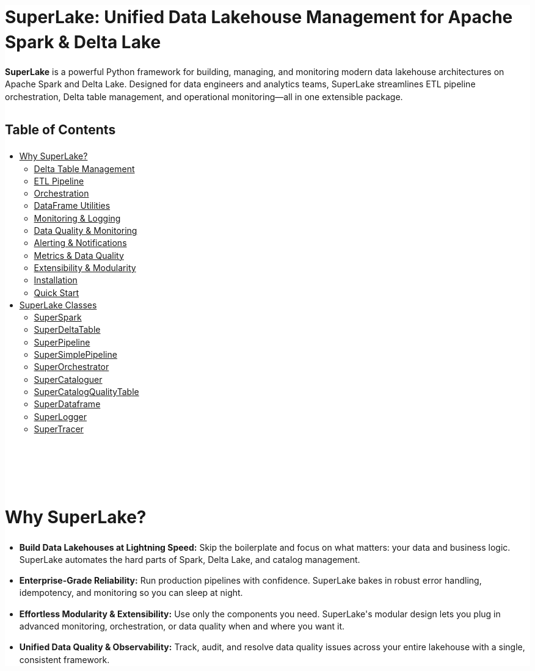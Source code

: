 # SuperLake: Unified Data Lakehouse Management for Apache Spark & Delta Lake

**SuperLake** is a powerful Python framework for building, managing, and monitoring modern data lakehouse architectures on Apache Spark and Delta Lake. Designed for data engineers and analytics teams, SuperLake streamlines ETL pipeline orchestration, Delta table management, and operational monitoring—all in one extensible package.

## Table of Contents

- [Why SuperLake?](#why-superlake)
  - [Delta Table Management](#delta-table-management)
  - [ETL Pipeline](#etl-pipeline)
  - [Orchestration](#orchestration)
  - [DataFrame Utilities](#dataframe-utilities)
  - [Monitoring & Logging](#monitoring--logging)
  - [Data Quality & Monitoring](#data-quality--monitoring)
  - [Alerting & Notifications](#alerting--notifications)
  - [Metrics & Data Quality](#metrics--data-quality)
  - [Extensibility & Modularity](#extensibility--modularity)
  - [Installation](#installation)
  - [Quick Start](#quick-start)
- [SuperLake Classes](#superlake-classes)
  - [SuperSpark](#superspark)
  - [SuperDeltaTable](#superdeltatable)
  - [SuperPipeline](#superpipeline)
  - [SuperSimplePipeline](#supersimplepipeline)
  - [SuperOrchestrator](#superorchestrator)
  - [SuperCataloguer](#supercataloguer)
  - [SuperCatalogQualityTable](#supercatalogqualitytable)
  - [SuperDataframe](#superdataframe)
  - [SuperLogger](#superlogger)
  - [SuperTracer](#supertracer)

<br/><br/><br/>

# Why SuperLake?

- **Build Data Lakehouses at Lightning Speed:**
  Skip the boilerplate and focus on what matters: your data and business logic. SuperLake automates the hard parts of Spark, Delta Lake, and catalog management.

- **Enterprise-Grade Reliability:**
  Run production pipelines with confidence. SuperLake bakes in robust error handling, idempotency, and monitoring so you can sleep at night.

- **Effortless Modularity & Extensibility:**
  Use only the components you need. SuperLake's modular design lets you plug in advanced monitoring, orchestration, or data quality when and where you want it.

- **Unified Data Quality & Observability:**
  Track, audit, and resolve data quality issues across your entire lakehouse with a single, consistent framework.
